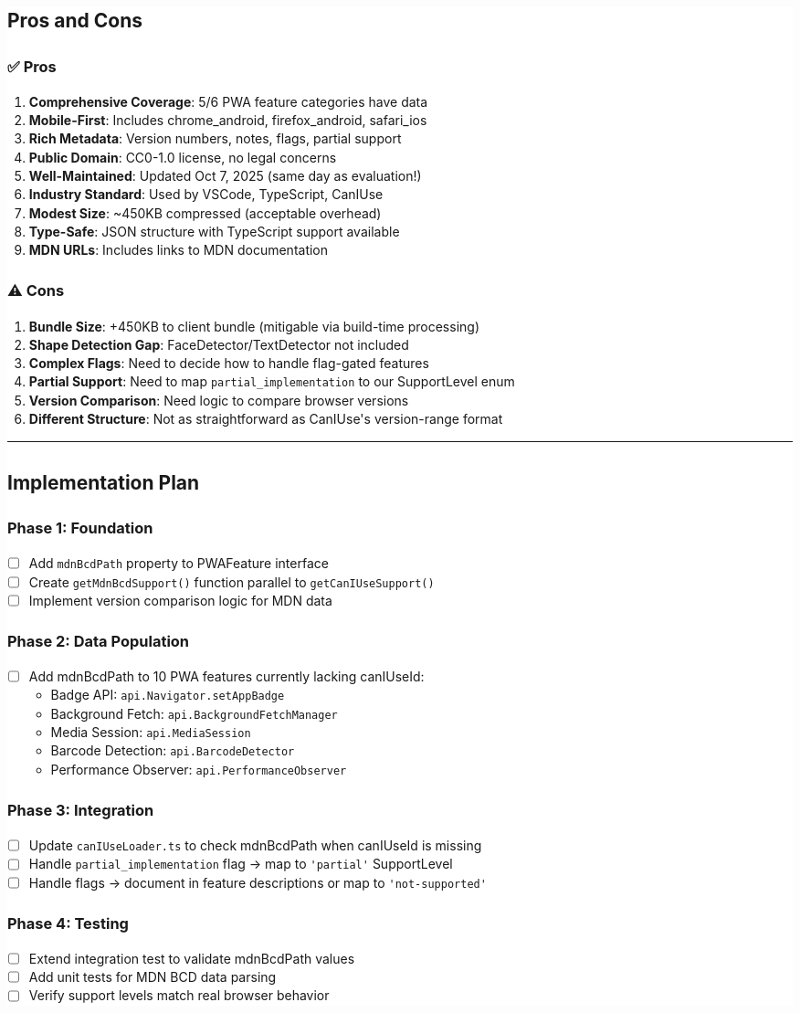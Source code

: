 ## Pros and Cons

### ✅ Pros

1. **Comprehensive Coverage**: 5/6 PWA feature categories have data
2. **Mobile-First**: Includes chrome_android, firefox_android, safari_ios
3. **Rich Metadata**: Version numbers, notes, flags, partial support
4. **Public Domain**: CC0-1.0 license, no legal concerns
5. **Well-Maintained**: Updated Oct 7, 2025 (same day as evaluation!)
6. **Industry Standard**: Used by VSCode, TypeScript, CanIUse
7. **Modest Size**: ~450KB compressed (acceptable overhead)
8. **Type-Safe**: JSON structure with TypeScript support available
9. **MDN URLs**: Includes links to MDN documentation

### ⚠️ Cons

1. **Bundle Size**: +450KB to client bundle (mitigable via build-time processing)
2. **Shape Detection Gap**: FaceDetector/TextDetector not included
3. **Complex Flags**: Need to decide how to handle flag-gated features
4. **Partial Support**: Need to map `partial_implementation` to our SupportLevel enum
5. **Version Comparison**: Need logic to compare browser versions
6. **Different Structure**: Not as straightforward as CanIUse's version-range format

---

## Implementation Plan

### Phase 1: Foundation

- [ ] Add `mdnBcdPath` property to PWAFeature interface
- [ ] Create `getMdnBcdSupport()` function parallel to `getCanIUseSupport()`
- [ ] Implement version comparison logic for MDN data

### Phase 2: Data Population

- [ ] Add mdnBcdPath to 10 PWA features currently lacking canIUseId:
  - Badge API: `api.Navigator.setAppBadge`
  - Background Fetch: `api.BackgroundFetchManager`
  - Media Session: `api.MediaSession`
  - Barcode Detection: `api.BarcodeDetector`
  - Performance Observer: `api.PerformanceObserver`

### Phase 3: Integration

- [ ] Update `canIUseLoader.ts` to check mdnBcdPath when canIUseId is missing
- [ ] Handle `partial_implementation` flag → map to `'partial'` SupportLevel
- [ ] Handle flags → document in feature descriptions or map to `'not-supported'`

### Phase 4: Testing

- [ ] Extend integration test to validate mdnBcdPath values
- [ ] Add unit tests for MDN BCD data parsing
- [ ] Verify support levels match real browser behavior
